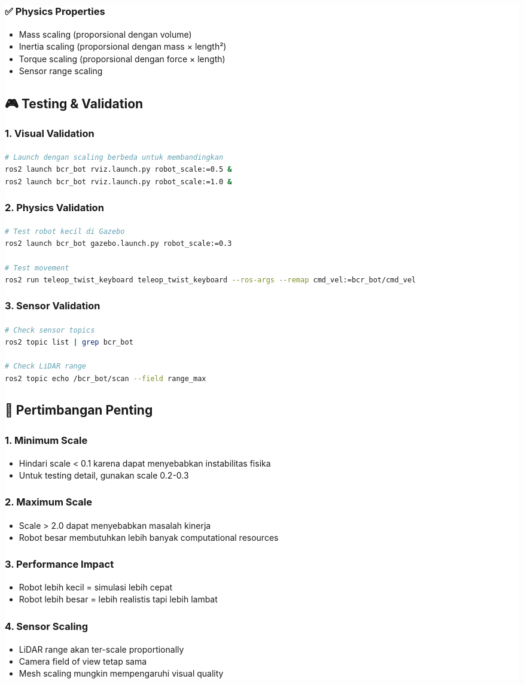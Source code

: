 ### ✅ Physics Properties
- Mass scaling (proporsional dengan volume)
- Inertia scaling (proporsional dengan mass × length²)
- Torque scaling (proporsional dengan force × length)
- Sensor range scaling

## 🎮 Testing & Validation

### 1. Visual Validation
```bash
# Launch dengan scaling berbeda untuk membandingkan
ros2 launch bcr_bot rviz.launch.py robot_scale:=0.5 &
ros2 launch bcr_bot rviz.launch.py robot_scale:=1.0 &
```

### 2. Physics Validation
```bash
# Test robot kecil di Gazebo
ros2 launch bcr_bot gazebo.launch.py robot_scale:=0.3

# Test movement
ros2 run teleop_twist_keyboard teleop_twist_keyboard --ros-args --remap cmd_vel:=bcr_bot/cmd_vel
```

### 3. Sensor Validation
```bash
# Check sensor topics
ros2 topic list | grep bcr_bot

# Check LiDAR range
ros2 topic echo /bcr_bot/scan --field range_max
```

## 🚨 Pertimbangan Penting

### 1. **Minimum Scale**
- Hindari scale < 0.1 karena dapat menyebabkan instabilitas fisika
- Untuk testing detail, gunakan scale 0.2-0.3

### 2. **Maximum Scale**
- Scale > 2.0 dapat menyebabkan masalah kinerja
- Robot besar membutuhkan lebih banyak computational resources

### 3. **Performance Impact**
- Robot lebih kecil = simulasi lebih cepat
- Robot lebih besar = lebih realistis tapi lebih lambat

### 4. **Sensor Scaling**
- LiDAR range akan ter-scale proportionally
- Camera field of view tetap sama
- Mesh scaling mungkin mempengaruhi visual quality
